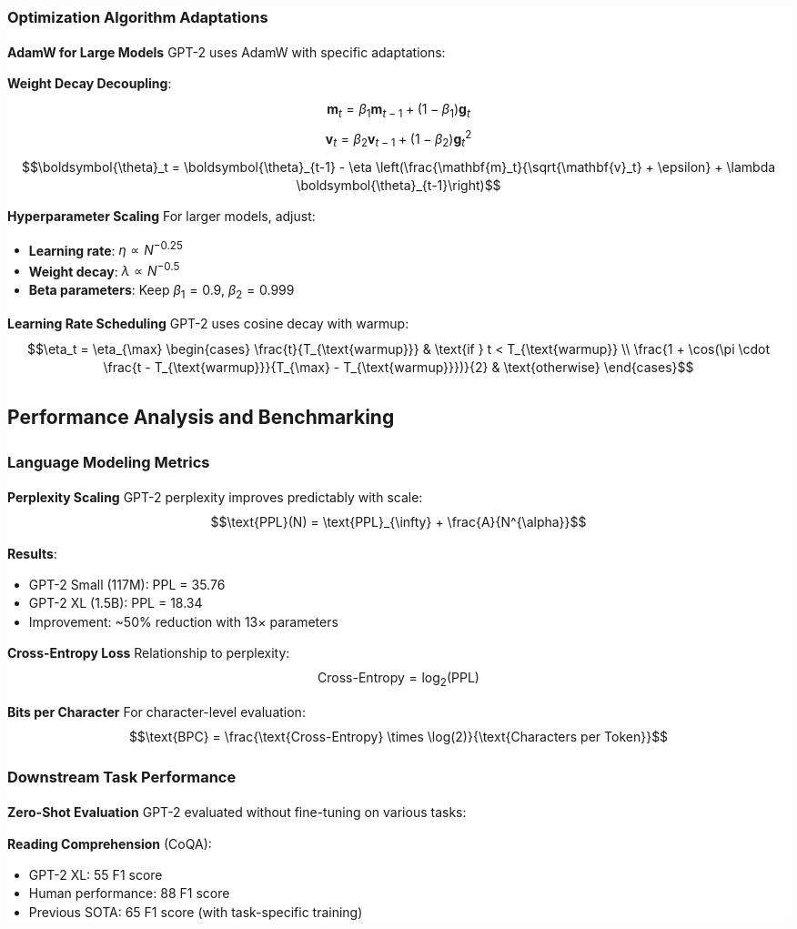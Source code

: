 ### Optimization Algorithm Adaptations

**AdamW for Large Models**
GPT-2 uses AdamW with specific adaptations:

**Weight Decay Decoupling**:
$$\mathbf{m}_t = \beta_1 \mathbf{m}_{t-1} + (1-\beta_1)\mathbf{g}_t$$
$$\mathbf{v}_t = \beta_2 \mathbf{v}_{t-1} + (1-\beta_2)\mathbf{g}_t^2$$
$$\boldsymbol{\theta}_t = \boldsymbol{\theta}_{t-1} - \eta \left(\frac{\mathbf{m}_t}{\sqrt{\mathbf{v}_t} + \epsilon} + \lambda \boldsymbol{\theta}_{t-1}\right)$$

**Hyperparameter Scaling**
For larger models, adjust:
- **Learning rate**: $\eta \propto N^{-0.25}$
- **Weight decay**: $\lambda \propto N^{-0.5}$
- **Beta parameters**: Keep $\beta_1 = 0.9$, $\beta_2 = 0.999$

**Learning Rate Scheduling**
GPT-2 uses cosine decay with warmup:
$$\eta_t = \eta_{\max} \begin{cases}
\frac{t}{T_{\text{warmup}}} & \text{if } t < T_{\text{warmup}} \\
\frac{1 + \cos(\pi \cdot \frac{t - T_{\text{warmup}}}{T_{\max} - T_{\text{warmup}}})}{2} & \text{otherwise}
\end{cases}$$

## Performance Analysis and Benchmarking

### Language Modeling Metrics

**Perplexity Scaling**
GPT-2 perplexity improves predictably with scale:
$$\text{PPL}(N) = \text{PPL}_{\infty} + \frac{A}{N^{\alpha}}$$

**Results**:
- GPT-2 Small (117M): PPL = 35.76
- GPT-2 XL (1.5B): PPL = 18.34
- Improvement: ~50% reduction with 13× parameters

**Cross-Entropy Loss**
Relationship to perplexity:
$$\text{Cross-Entropy} = \log_2(\text{PPL})$$

**Bits per Character**
For character-level evaluation:
$$\text{BPC} = \frac{\text{Cross-Entropy} \times \log(2)}{\text{Characters per Token}}$$

### Downstream Task Performance

**Zero-Shot Evaluation**
GPT-2 evaluated without fine-tuning on various tasks:

**Reading Comprehension** (CoQA):
- GPT-2 XL: 55 F1 score
- Human performance: 88 F1 score
- Previous SOTA: 65 F1 score (with task-specific training)
